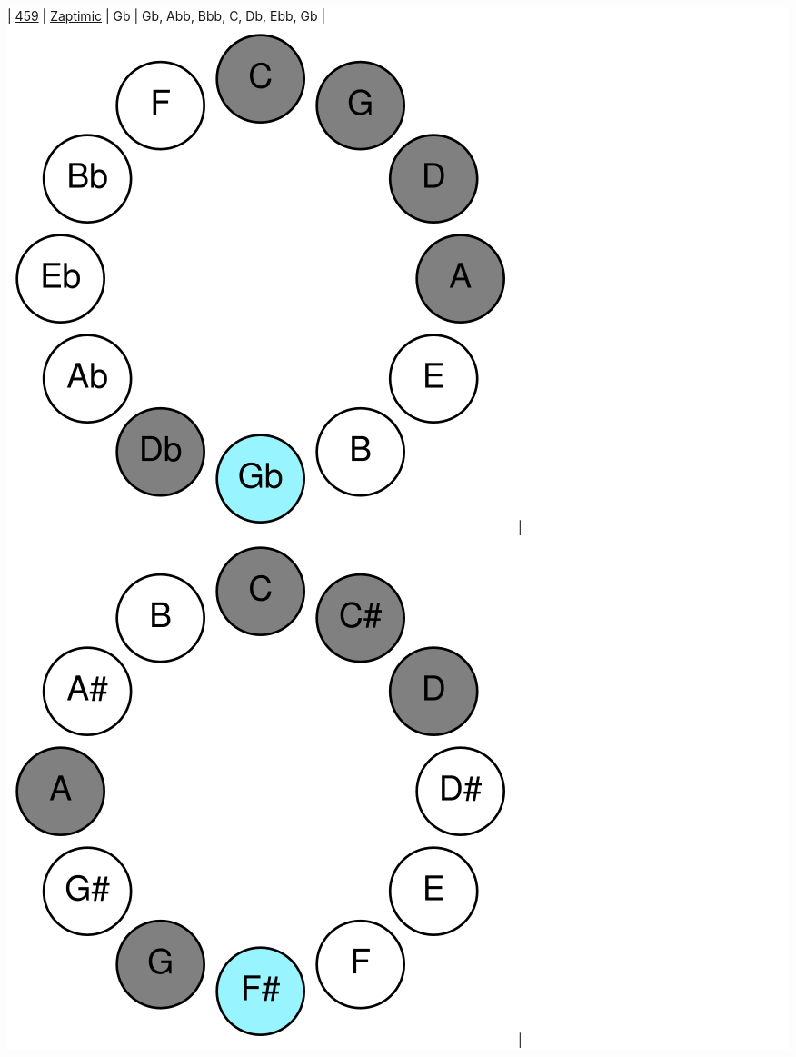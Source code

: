 | [459](https://ianring.com/musictheory/scales/459) | [Zaptimic](ModeZaptimic.md) | Gb | Gb, Abb, Bbb, C, Db, Ebb, Gb | ![GFlatZaptimic](CircleOfFifthModeGFlatZaptimic.svg) | ![GFlatZaptimic](ChromaticCircleModeGFlatZaptimic.svg) |